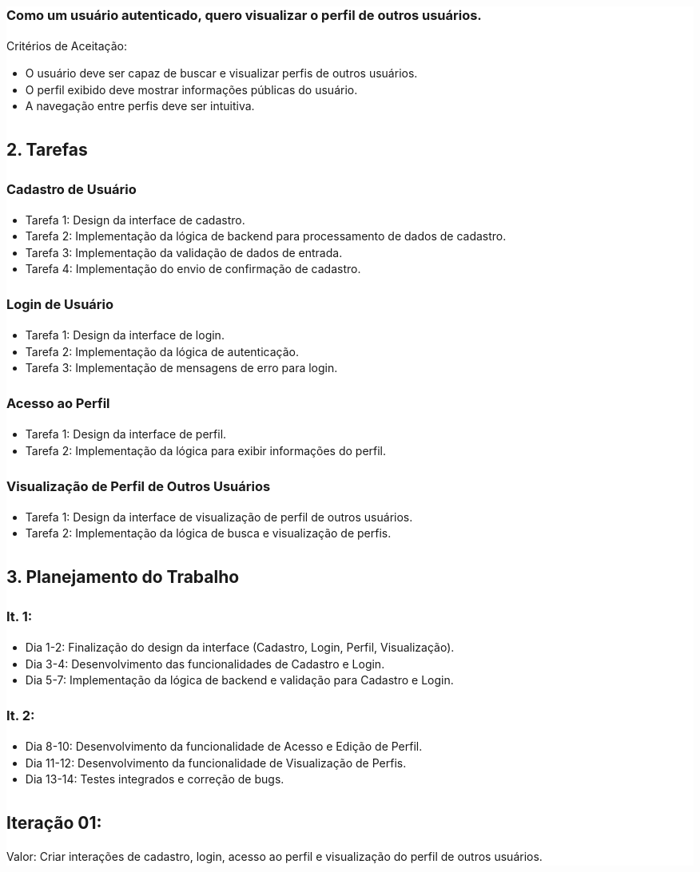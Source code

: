 ### Como um usuário autenticado, quero visualizar o perfil de outros usuários.
Critérios de Aceitação:
- O usuário deve ser capaz de buscar e visualizar perfis de outros usuários.
- O perfil exibido deve mostrar informações públicas do usuário.
- A navegação entre perfis deve ser intuitiva.

## 2. Tarefas

### Cadastro de Usuário

- Tarefa 1: Design da interface de cadastro.
- Tarefa 2: Implementação da lógica de backend para processamento de dados de cadastro.
- Tarefa 3: Implementação da validação de dados de entrada.
- Tarefa 4: Implementação do envio de confirmação de cadastro.

### Login de Usuário

- Tarefa 1: Design da interface de login.
- Tarefa 2: Implementação da lógica de autenticação.
- Tarefa 3: Implementação de mensagens de erro para login.

### Acesso ao Perfil

- Tarefa 1: Design da interface de perfil.
- Tarefa 2: Implementação da lógica para exibir informações do perfil.

### Visualização de Perfil de Outros Usuários

- Tarefa 1: Design da interface de visualização de perfil de outros usuários.
- Tarefa 2: Implementação da lógica de busca e visualização de perfis.

## 3. Planejamento do Trabalho

### It. 1:

- Dia 1-2: Finalização do design da interface (Cadastro, Login, Perfil, Visualização).
- Dia 3-4: Desenvolvimento das funcionalidades de Cadastro e Login.
- Dia 5-7: Implementação da lógica de backend e validação para Cadastro e Login.

### It. 2:

- Dia 8-10: Desenvolvimento da funcionalidade de Acesso e Edição de Perfil.
- Dia 11-12: Desenvolvimento da funcionalidade de Visualização de Perfis.
- Dia 13-14: Testes integrados e correção de bugs.

## Iteração 01:

Valor: Criar interações de cadastro, login, acesso ao perfil e visualização do perfil de outros usuários.

